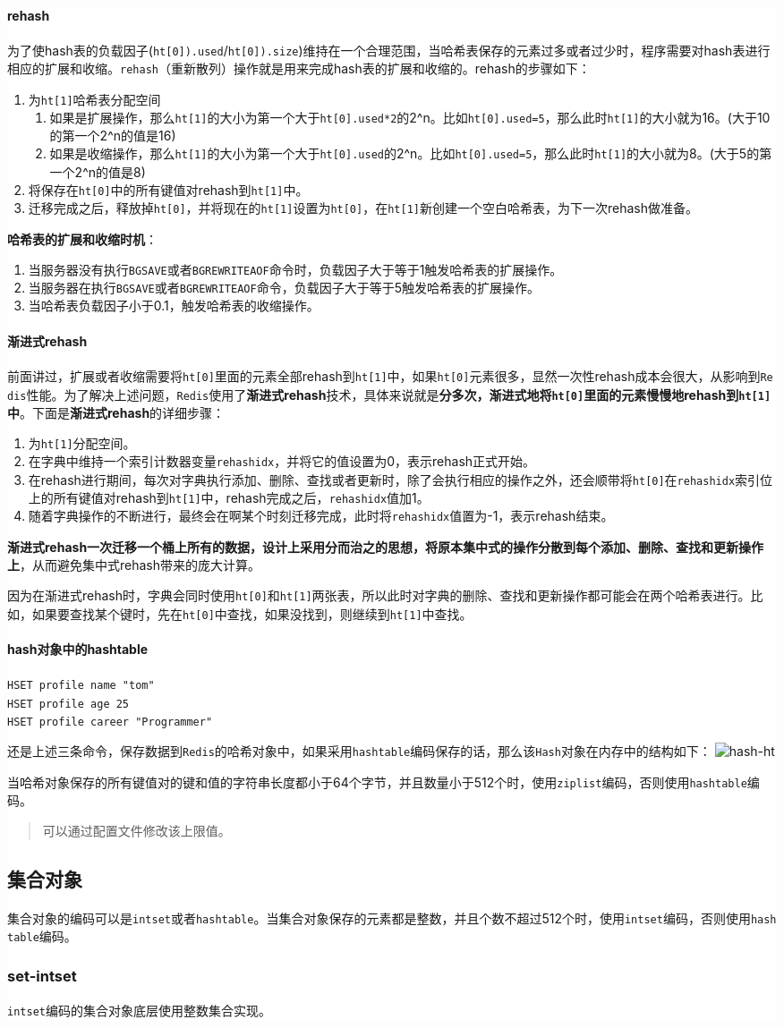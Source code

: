 #### rehash

为了使hash表的负载因子(`ht[0]).used`/`ht[0]).size`)维持在一个合理范围，当哈希表保存的元素过多或者过少时，程序需要对hash表进行相应的扩展和收缩。`rehash`（重新散列）操作就是用来完成hash表的扩展和收缩的。rehash的步骤如下：

1. 为`ht[1]`哈希表分配空间
   1. 如果是扩展操作，那么`ht[1]`的大小为第一个大于`ht[0].used*2`的2^n。比如`ht[0].used=5`，那么此时`ht[1]`的大小就为16。(大于10的第一个2^n的值是16)
   2. 如果是收缩操作，那么`ht[1]`的大小为第一个大于`ht[0].used`的2^n。比如`ht[0].used=5`，那么此时`ht[1]`的大小就为8。(大于5的第一个2^n的值是8)
2. 将保存在`ht[0]`中的所有键值对rehash到`ht[1]`中。
3. 迁移完成之后，释放掉`ht[0]`，并将现在的`ht[1]`设置为`ht[0]`，在`ht[1]`新创建一个空白哈希表，为下一次rehash做准备。

**哈希表的扩展和收缩时机**：

1. 当服务器没有执行`BGSAVE`或者`BGREWRITEAOF`命令时，负载因子大于等于1触发哈希表的扩展操作。
2. 当服务器在执行`BGSAVE`或者`BGREWRITEAOF`命令，负载因子大于等于5触发哈希表的扩展操作。
3. 当哈希表负载因子小于0.1，触发哈希表的收缩操作。

#### 渐进式rehash

前面讲过，扩展或者收缩需要将`ht[0]`里面的元素全部rehash到`ht[1]`中，如果`ht[0]`元素很多，显然一次性rehash成本会很大，从影响到`Redis`性能。为了解决上述问题，`Redis`使用了**渐进式rehash**技术，具体来说就是**分多次，渐进式地将`ht[0]`里面的元素慢慢地rehash到`ht[1]`中**。下面是**渐进式rehash**的详细步骤：

1. 为`ht[1]`分配空间。
2. 在字典中维持一个索引计数器变量`rehashidx`，并将它的值设置为0，表示rehash正式开始。
3. 在rehash进行期间，每次对字典执行添加、删除、查找或者更新时，除了会执行相应的操作之外，还会顺带将`ht[0]`在`rehashidx`索引位上的所有键值对rehash到`ht[1]`中，rehash完成之后，`rehashidx`值加1。
4. 随着字典操作的不断进行，最终会在啊某个时刻迁移完成，此时将`rehashidx`值置为-1，表示rehash结束。

**渐进式rehash一次迁移一个桶上所有的数据，设计上采用分而治之的思想，将原本集中式的操作分散到每个添加、删除、查找和更新操作上**，从而避免集中式rehash带来的庞大计算。

因为在渐进式rehash时，字典会同时使用`ht[0]`和`ht[1]`两张表，所以此时对字典的删除、查找和更新操作都可能会在两个哈希表进行。比如，如果要查找某个键时，先在`ht[0]`中查找，如果没找到，则继续到`ht[1]`中查找。

#### hash对象中的hashtable

```shell
HSET profile name "tom"
HSET profile age 25
HSET profile career "Programmer"
```

还是上述三条命令，保存数据到`Redis`的哈希对象中，如果采用`hashtable`编码保存的话，那么该`Hash`对象在内存中的结构如下：
![hash-ht](https://chentianming11.github.io/images/redis/hash-ht.png)

当哈希对象保存的所有键值对的键和值的字符串长度都小于64个字节，并且数量小于512个时，使用`ziplist`编码，否则使用`hashtable`编码。

> 可以通过配置文件修改该上限值。

## 集合对象

集合对象的编码可以是`intset`或者`hashtable`。当集合对象保存的元素都是整数，并且个数不超过512个时，使用`intset`编码，否则使用`hashtable`编码。

### set-intset

`intset`编码的集合对象底层使用整数集合实现。
